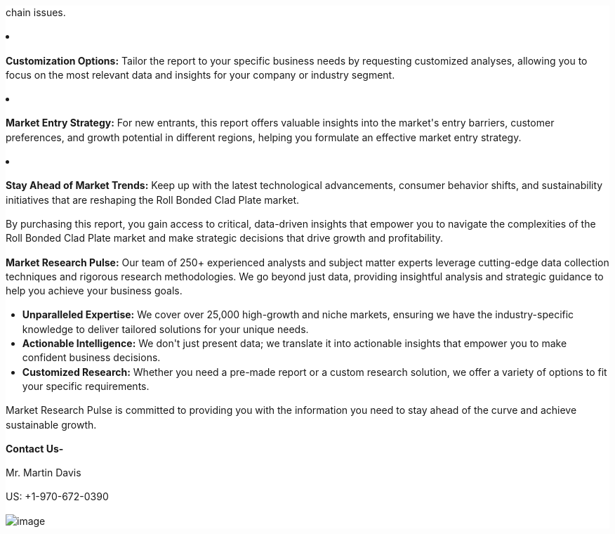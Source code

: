 chain issues.</p></li><li><p><strong>Customization Options:</strong> Tailor the report to your specific business needs by requesting customized analyses, allowing you to focus on the most relevant data and insights for your company or industry segment.</p></li><li><p><strong>Market Entry Strategy:</strong> For new entrants, this report offers valuable insights into the market's entry barriers, customer preferences, and growth potential in different regions, helping you formulate an effective market entry strategy.</p></li><li><p><strong>Stay Ahead of Market Trends:</strong> Keep up with the latest technological advancements, consumer behavior shifts, and sustainability initiatives that are reshaping the Roll Bonded Clad Plate market.</p></li></ol><p>By purchasing this report, you gain access to critical, data-driven insights that empower you to navigate the complexities of the Roll Bonded Clad Plate market and make strategic decisions that drive growth and profitability.</p><p><strong>Market Research Pulse:</strong>&nbsp;Our team of 250+ experienced analysts and subject matter experts leverage cutting-edge data collection techniques and rigorous research methodologies. We go beyond just data, providing insightful analysis and strategic guidance to help you achieve your business goals.</p><ul><li><strong>Unparalleled Expertise:</strong>&nbsp;We cover over 25,000 high-growth and niche markets, ensuring we have the industry-specific knowledge to deliver tailored solutions for your unique needs.</li><li><strong>Actionable Intelligence:</strong>&nbsp;We don't just present data; we translate it into actionable insights that empower you to make confident business decisions.</li><li><strong>Customized Research:</strong>&nbsp;Whether you need a pre-made report or a custom research solution, we offer a variety of options to fit your specific requirements.</li></ul><p>Market Research Pulse is committed to providing you with the information you need to stay ahead of the curve and achieve sustainable growth.</p><p><strong>Contact Us-</strong></p><p>Mr. Martin Davis</p><p>US: +1-970-672-0390</p>
![image](https://github.com/user-attachments/assets/a4c9aa69-4f07-429b-bf02-5a03c9002e85)
